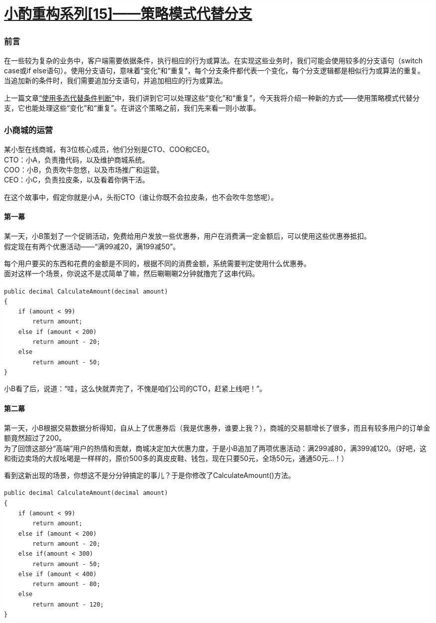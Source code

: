 # [小酌重构系列[15]——策略模式代替分支][0]

### 前言

在一些较为复杂的业务中，客户端需要依据条件，执行相应的行为或算法。在实现这些业务时，我们可能会使用较多的分支语句（switch case或if else语句）。使用分支语句，意味着“变化”和“重复”，每个分支条件都代表一个变化，每个分支逻辑都是相似行为或算法的重复。  
当追加新的条件时，我们需要追加分支语句，并追加相应的行为或算法。

上一篇文章[“使用多态代替条件判断”][1]中，我们讲到它可以处理这些“变化”和“重复”，今天我将介绍一种新的方式——使用策略模式代替分支，它也能处理这些“变化”和“重复”。在讲这个策略之前，我们先来看一则小故事。

### 小商城的运营

某小型在线商城，有3位核心成员，他们分别是CTO、COO和CEO。  
CTO：小A，负责撸代码，以及维护商城系统。  
COO：小B，负责吹牛忽悠，以及市场推广和运营。  
CEO：小C，负责拉皮条，以及看着你俩干活。

在这个故事中，假定你就是小A，头衔CTO（谁让你既不会拉皮条，也不会吹牛忽悠呢）。

#### 第一幕

某一天，小B策划了一个促销活动，免费给用户发放一些优惠券，用户在消费满一定金额后，可以使用这些优惠券抵扣。  
假定现在有两个优惠活动——“满99减20，满199减50”。

每个用户要买的东西和花费的金额是不同的，根据不同的消费金额，系统需要判定使用什么优惠券。  
面对这样一个场景，你说这不是忒简单了嘛，然后唰唰唰2分钟就撸完了这串代码。

    public decimal CalculateAmount(decimal amount)
    {
        if (amount < 99)
            return amount;
        else if (amount < 200)
            return amount - 20;
        else
            return amount - 50;
    }
    

小B看了后，说道：“哇，这么快就弄完了，不愧是咱们公司的CTO，赶紧上线吧！”。

#### 第二幕

第一天，小B根据交易数据分析得知，自从上了优惠券后（我是优惠券，谁要上我？），商城的交易额增长了很多，而且有较多用户的订单金额竟然超过了200。  
为了回馈这部分“高端”用户的热情和贡献，商城决定加大优惠力度，于是小B追加了两项优惠活动：满299减80，满399减120。（好吧，这和街边卖场的大叔吆喝是一样样的，原价500多的真皮皮鞋、钱包，现在只要50元，全场50元，通通50元…！）

看到这新出现的场景，你想这不是分分钟搞定的事儿？于是你修改了CalculateAmount()方法。

    public decimal CalculateAmount(decimal amount)
    {
        if (amount < 99)
            return amount;
        else if (amount < 200)
            return amount - 20;
        else if(amount < 300)
            return amount - 50;
        else if (amount < 400)
            return amount - 80;
        else
            return amount - 120;
    }


[0]: http://www.cnblogs.com/keepfool/p/5503516.html
[1]: http://www.cnblogs.com/keepfool/p/5495548.html
[2]: http://www.cnblogs.com/keepfool/p/5476039.html